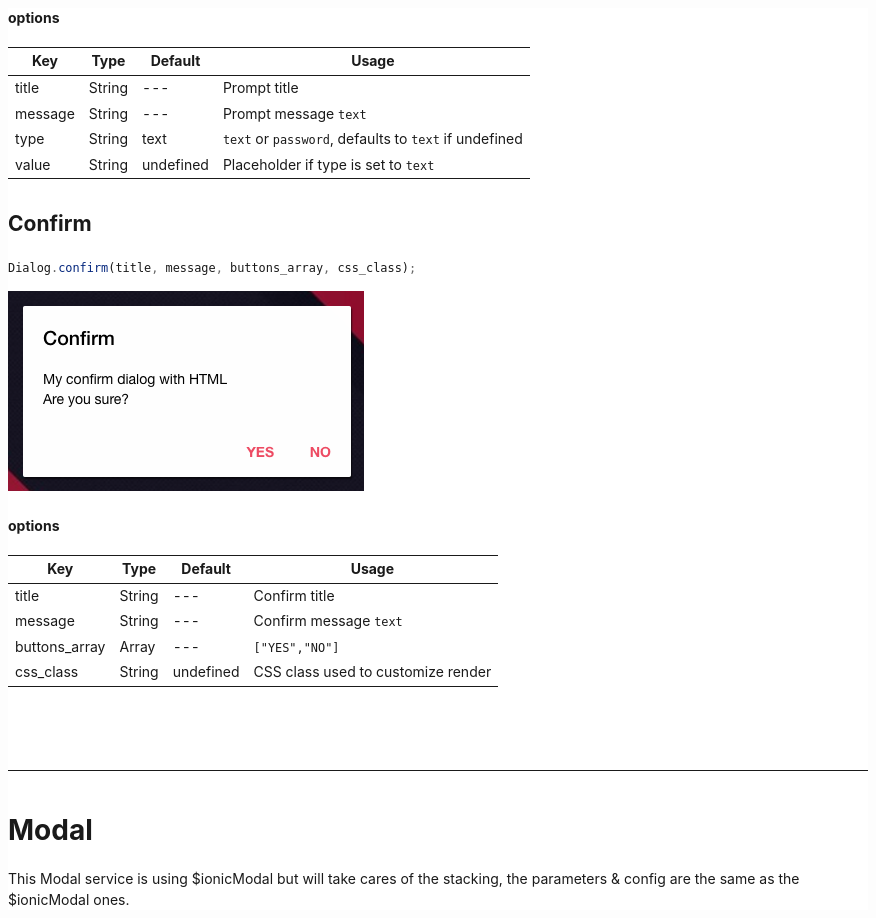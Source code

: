 #### options

|Key|Type|Default|Usage|
|---|---|---|---|
|title|String|---|Prompt title|
|message|String|---|Prompt message `text`|
|type|String|text|`text` or `password`, defaults to `text` if undefined|
|value|String|undefined|Placeholder if type is set to `text`|


## Confirm

```js
Dialog.confirm(title, message, buttons_array, css_class);
```

![dialog-confirm](../img/stack/dialogconfirm.png)

#### options

|Key|Type|Default|Usage|
|---|---|---|---|
|title|String|---|Confirm title|
|message|String|---|Confirm message `text`|
|buttons_array|Array|---|`["YES","NO"]`|
|css_class|String|undefined|CSS class used to customize render|

&nbsp;

&nbsp;

----

# Modal

This Modal service is using $ionicModal but will take cares of the stacking, the parameters & config are the same as the $ionicModal ones.
